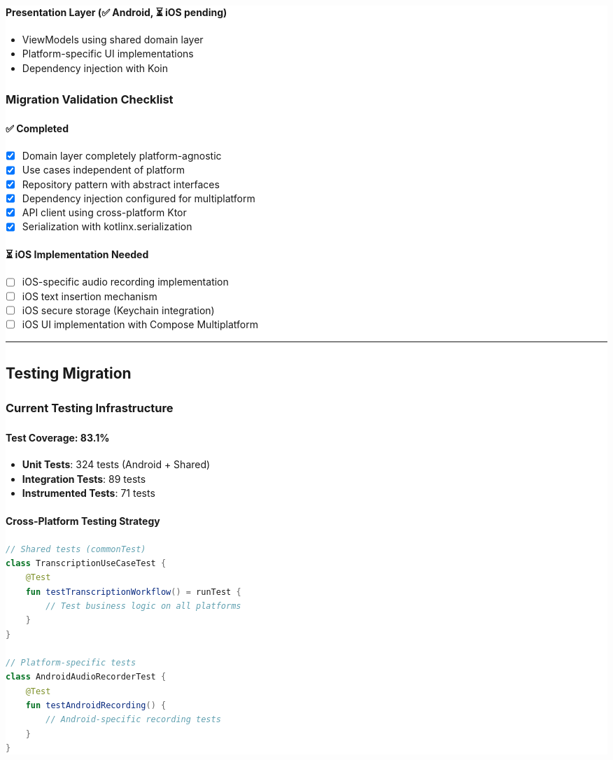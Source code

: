 #### Presentation Layer (✅ Android, ⏳ iOS pending)
- ViewModels using shared domain layer
- Platform-specific UI implementations
- Dependency injection with Koin

### Migration Validation Checklist

#### ✅ Completed
- [x] Domain layer completely platform-agnostic
- [x] Use cases independent of platform
- [x] Repository pattern with abstract interfaces
- [x] Dependency injection configured for multiplatform
- [x] API client using cross-platform Ktor
- [x] Serialization with kotlinx.serialization

#### ⏳ iOS Implementation Needed  
- [ ] iOS-specific audio recording implementation
- [ ] iOS text insertion mechanism
- [ ] iOS secure storage (Keychain integration)
- [ ] iOS UI implementation with Compose Multiplatform

---

## Testing Migration

### Current Testing Infrastructure

#### Test Coverage: 83.1%
- **Unit Tests**: 324 tests (Android + Shared)
- **Integration Tests**: 89 tests
- **Instrumented Tests**: 71 tests

#### Cross-Platform Testing Strategy
```kotlin
// Shared tests (commonTest)
class TranscriptionUseCaseTest {
    @Test
    fun testTranscriptionWorkflow() = runTest {
        // Test business logic on all platforms
    }
}

// Platform-specific tests
class AndroidAudioRecorderTest {
    @Test
    fun testAndroidRecording() {
        // Android-specific recording tests
    }
}
```
